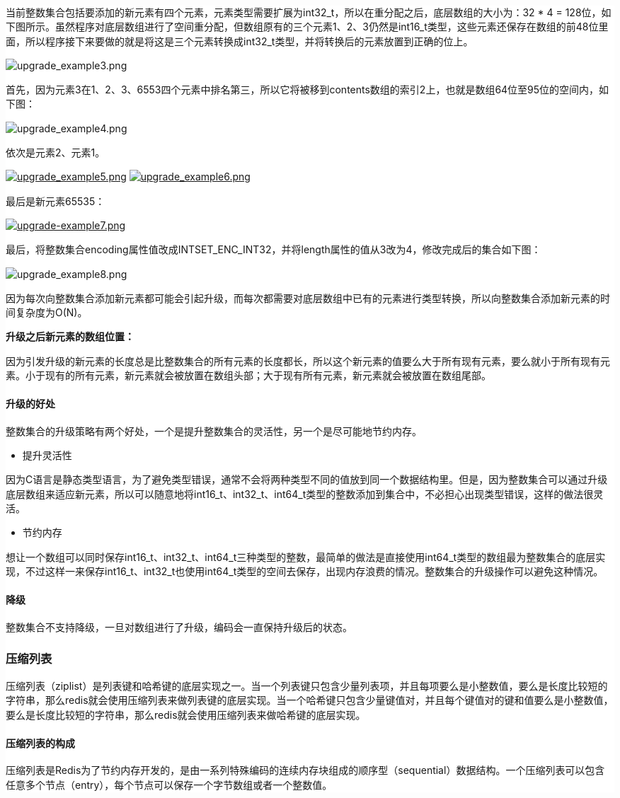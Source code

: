 当前整数集合包括要添加的新元素有四个元素，元素类型需要扩展为int32_t，所以在重分配之后，底层数组的大小为：32 * 4 = 128位，如下图所示。虽然程序对底层数组进行了空间重分配，但数组原有的三个元素1、2、3仍然是int16_t类型，这些元素还保存在数组的前48位里面，所以程序接下来要做的就是将这是三个元素转换成int32_t类型，并将转换后的元素放置到正确的位上。

![upgrade_example3.png](https://wx1.sbimg.cn/2020/06/13/upgrade_example3.png)

首先，因为元素3在1、2、3、6553四个元素中排名第三，所以它将被移到contents数组的索引2上，也就是数组64位至95位的空间内，如下图：

![upgrade_example4.png](https://wx2.sbimg.cn/2020/06/13/upgrade_example4.png)

依次是元素2、元素1。

[![upgrade_example5.png](https://wx1.sbimg.cn/2020/06/13/upgrade_example5.png)](https://sbimg.cn/image/0QXYI)
[![upgrade_example6.png](https://wx1.sbimg.cn/2020/06/13/upgrade_example6.png)](https://sbimg.cn/image/0QMdR)

最后是新元素65535：

[![upgrade-example7.png](https://wx1.sbimg.cn/2020/06/13/upgrade-example7.png)](https://sbimg.cn/image/0Q5Xa)

最后，将整数集合encoding属性值改成INTSET_ENC_INT32，并将length属性的值从3改为4，修改完成后的集合如下图：

![upgrade_example8.png](https://wx2.sbimg.cn/2020/06/13/upgrade_example8.png)

因为每次向整数集合添加新元素都可能会引起升级，而每次都需要对底层数组中已有的元素进行类型转换，所以向整数集合添加新元素的时间复杂度为O(N)。

**升级之后新元素的数组位置：**

因为引发升级的新元素的长度总是比整数集合的所有元素的长度都长，所以这个新元素的值要么大于所有现有元素，要么就小于所有现有元素。小于现有的所有元素，新元素就会被放置在数组头部；大于现有所有元素，新元素就会被放置在数组尾部。

#### 升级的好处

整数集合的升级策略有两个好处，一个是提升整数集合的灵活性，另一个是尽可能地节约内存。

* 提升灵活性

因为C语言是静态类型语言，为了避免类型错误，通常不会将两种类型不同的值放到同一个数据结构里。但是，因为整数集合可以通过升级底层数组来适应新元素，所以可以随意地将int16_t、int32_t、int64_t类型的整数添加到集合中，不必担心出现类型错误，这样的做法很灵活。

* 节约内存

想让一个数组可以同时保存int16_t、int32_t、int64_t三种类型的整数，最简单的做法是直接使用int64_t类型的数组最为整数集合的底层实现，不过这样一来保存int16_t、int32_t也使用int64_t类型的空间去保存，出现内存浪费的情况。整数集合的升级操作可以避免这种情况。

#### 降级

整数集合不支持降级，一旦对数组进行了升级，编码会一直保持升级后的状态。

### 压缩列表

压缩列表（ziplist）是列表键和哈希键的底层实现之一。当一个列表键只包含少量列表项，并且每项要么是小整数值，要么是长度比较短的字符串，那么redis就会使用压缩列表来做列表键的底层实现。当一个哈希键只包含少量键值对，并且每个键值对的键和值要么是小整数值，要么是长度比较短的字符串，那么redis就会使用压缩列表来做哈希键的底层实现。

#### 压缩列表的构成

压缩列表是Redis为了节约内存开发的，是由一系列特殊编码的连续内存块组成的顺序型（sequential）数据结构。一个压缩列表可以包含任意多个节点（entry），每个节点可以保存一个字节数组或者一个整数值。
